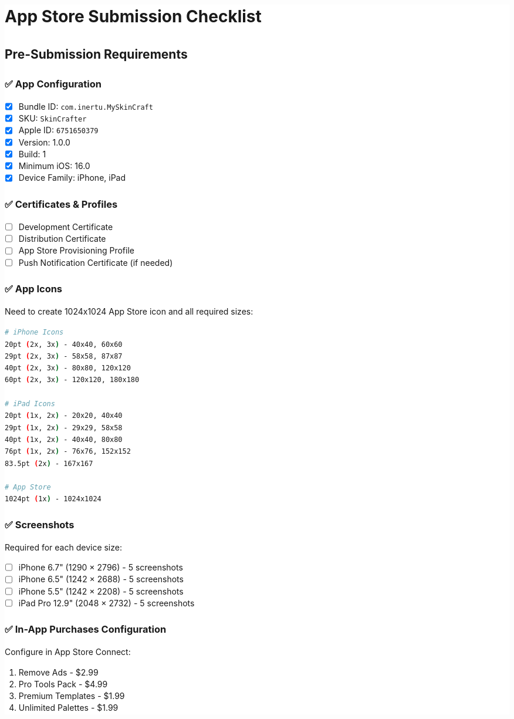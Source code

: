 # App Store Submission Checklist

## Pre-Submission Requirements

### ✅ App Configuration
- [x] Bundle ID: `com.inertu.MySkinCraft`
- [x] SKU: `SkinCrafter`
- [x] Apple ID: `6751650379`
- [x] Version: 1.0.0
- [x] Build: 1
- [x] Minimum iOS: 16.0
- [x] Device Family: iPhone, iPad

### ✅ Certificates & Profiles
- [ ] Development Certificate
- [ ] Distribution Certificate
- [ ] App Store Provisioning Profile
- [ ] Push Notification Certificate (if needed)

### ✅ App Icons
Need to create 1024x1024 App Store icon and all required sizes:
```bash
# iPhone Icons
20pt (2x, 3x) - 40x40, 60x60
29pt (2x, 3x) - 58x58, 87x87
40pt (2x, 3x) - 80x80, 120x120
60pt (2x, 3x) - 120x120, 180x180

# iPad Icons
20pt (1x, 2x) - 20x20, 40x40
29pt (1x, 2x) - 29x29, 58x58
40pt (1x, 2x) - 40x40, 80x80
76pt (1x, 2x) - 76x76, 152x152
83.5pt (2x) - 167x167

# App Store
1024pt (1x) - 1024x1024
```

### ✅ Screenshots
Required for each device size:
- [ ] iPhone 6.7" (1290 × 2796) - 5 screenshots
- [ ] iPhone 6.5" (1242 × 2688) - 5 screenshots  
- [ ] iPhone 5.5" (1242 × 2208) - 5 screenshots
- [ ] iPad Pro 12.9" (2048 × 2732) - 5 screenshots

### ✅ In-App Purchases Configuration
Configure in App Store Connect:
1. Remove Ads - $2.99
2. Pro Tools Pack - $4.99
3. Premium Templates - $1.99
4. Unlimited Palettes - $1.99
